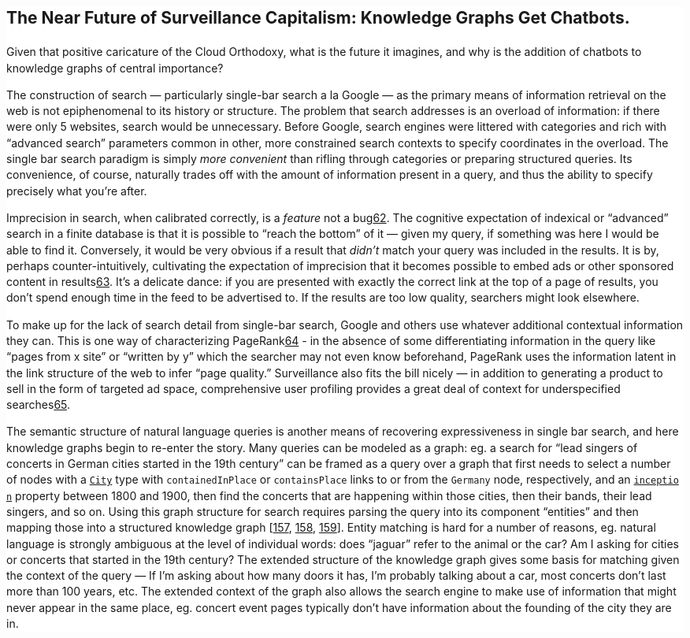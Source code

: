 The Near Future of Surveillance Capitalism: Knowledge Graphs Get Chatbots.
--------------------------------------------------------------------------

Given that positive caricature of the Cloud Orthodoxy, what is the future it imagines, and why is the addition of chatbots to knowledge graphs of central importance?

The construction of search — particularly single-bar search a la Google — as the primary means of information retrieval on the web is not epiphenomenal to its history or structure. The problem that search addresses is an overload of information: if there were only 5 websites, search would be unnecessary. Before Google, search engines were littered with categories and rich with “advanced search” parameters common in other, more constrained search contexts to specify coordinates in the overload. The single bar search paradigm is simply _more convenient_ than rifling through categories or preparing structured queries. Its convenience, of course, naturally trades off with the amount of information present in a query, and thus the ability to specify precisely what you’re after.

Imprecision in search, when calibrated correctly, is a _feature_ not a bug[62](https://jon-e.net/surveillance-graphs/#fn:SERPfuzziness). The cognitive expectation of indexical or “advanced” search in a finite database is that it is possible to “reach the bottom” of it — given my query, if something was here I would be able to find it. Conversely, it would be very obvious if a result that _didn’t_ match your query was included in the results. It is by, perhaps counter-intuitively, cultivating the expectation of imprecision that it becomes possible to embed ads or other sponsored content in results[63](https://jon-e.net/surveillance-graphs/#fn:enshittification). It’s a delicate dance: if you are presented with exactly the correct link at the top of a page of results, you don’t spend enough time in the feed to be advertised to. If the results are too low quality, searchers might look elsewhere.

To make up for the lack of search detail from single-bar search, Google and others use whatever additional contextual information they can. This is one way of characterizing PageRank[64](https://jon-e.net/surveillance-graphs/#fn:underspecified) - in the absence of some differentiating information in the query like “pages from x site” or “written by y” which the searcher may not even know beforehand, PageRank uses the information latent in the link structure of the web to infer “page quality.” Surveillance also fits the bill nicely — in addition to generating a product to sell in the form of targeted ad space, comprehensive user profiling provides a great deal of context for underspecified searches[65](https://jon-e.net/surveillance-graphs/#fn:mitchell).

The semantic structure of natural language queries is another means of recovering expressiveness in single bar search, and here knowledge graphs begin to re-enter the story. Many queries can be modeled as a graph: eg. a search for “lead singers of concerts in German cities started in the 19th century” can be framed as a query over a graph that first needs to select a number of nodes with a [`City`](https://schema.org/City) type with `containedInPlace` or `containsPlace` links to or from the `Germany` node, respectively, and an [`inception`](https://www.wikidata.org/wiki/Property:P571) property between 1800 and 1900, then find the concerts that are happening within those cities, then their bands, their lead singers, and so on. Using this graph structure for search requires parsing the query into its component “entities” and then mapping those into a structured knowledge graph \[[157](https://jon-e.net/surveillance-graphs/#liUnderstandingSemanticStructure2010), [158](https://jon-e.net/surveillance-graphs/#reisingerFineGrainedClassLabel2011), [159](https://jon-e.net/surveillance-graphs/#pascaWhatYouSeek2007)\]. Entity matching is hard for a number of reasons, eg. natural language is strongly ambiguous at the level of individual words: does “jaguar” refer to the animal or the car? Am I asking for cities or concerts that started in the 19th century? The extended structure of the knowledge graph gives some basis for matching given the context of the query — If I’m asking about how many doors it has, I’m probably talking about a car, most concerts don’t last more than 100 years, etc. The extended context of the graph also allows the search engine to make use of information that might never appear in the same place, eg. concert event pages typically don’t have information about the founding of the city they are in.
